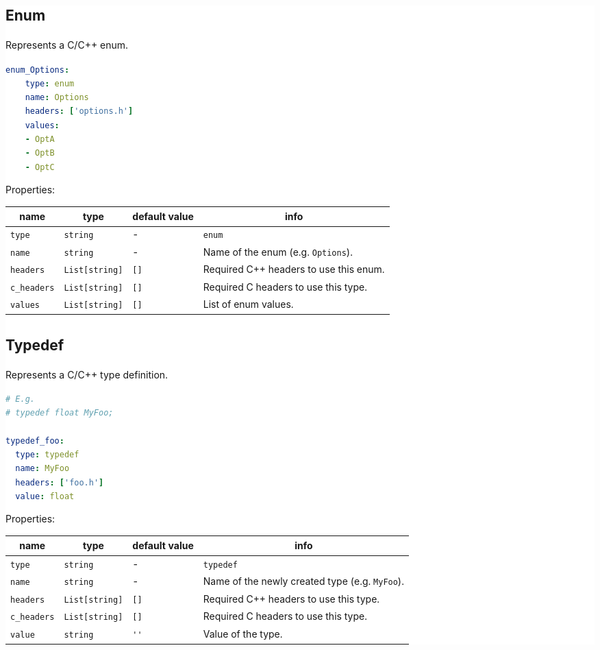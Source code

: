 ## Enum

Represents a C/C++ enum.

```yaml
enum_Options:
    type: enum
    name: Options
    headers: ['options.h']
    values:
    - OptA
    - OptB
    - OptC
```

Properties:

| name | type | default value | info |
| --- | --- | --- | --- |
| `type` | `string` | - | `enum` |
| `name` | `string` | - | Name of the enum (e.g. `Options`). |
| `headers` | `List[string]` | `[]` | Required C++ headers to use this enum. |
| `c_headers` | `List[string]` | `[]` | Required C headers to use this type. |
| `values` | `List[string]` | `[]` | List of enum values. |

## Typedef

Represents a C/C++ type definition.

```yaml
# E.g.
# typedef float MyFoo;

typedef_foo:
  type: typedef
  name: MyFoo
  headers: ['foo.h']
  value: float
```

Properties:

| name | type | default value | info |
| --- | --- | --- | --- |
| `type` | `string` | - | `typedef` |
| `name` | `string` | - | Name of the newly created type (e.g. `MyFoo`). |
| `headers` | `List[string]` | `[]` | Required C++ headers to use this type. |
| `c_headers` | `List[string]` | `[]` | Required C headers to use this type. |
| `value` | `string` | `''` | Value of the type. |
